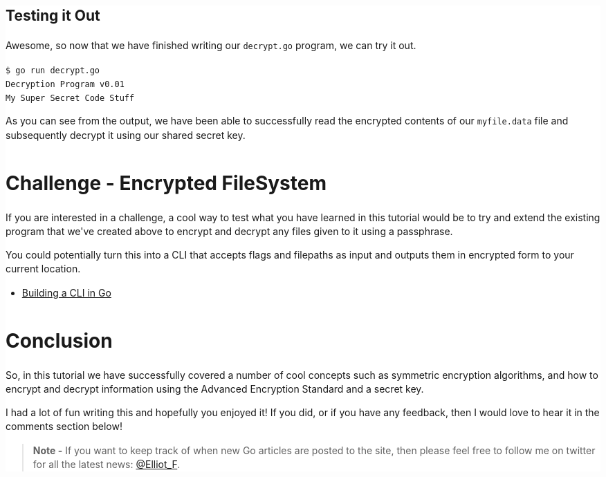 ## Testing it Out

Awesome, so now that we have finished writing our `decrypt.go` program, we can
try it out.

```s
$ go run decrypt.go
Decryption Program v0.01
My Super Secret Code Stuff
```

As you can see from the output, we have been able to successfully read the
encrypted contents of our `myfile.data` file and subsequently decrypt it using
our shared secret key.

# Challenge - Encrypted FileSystem

If you are interested in a challenge, a cool way to test what you have learned
in this tutorial would be to try and extend the existing program that we've
created above to encrypt and decrypt any files given to it using a passphrase.

You could potentially turn this into a CLI that accepts flags and filepaths as
input and outputs them in encrypted form to your current location.

- [Building a CLI in Go](/golang/building-a-cli-in-go/)

# Conclusion

So, in this tutorial we have successfully covered a number of cool concepts such
as symmetric encryption algorithms, and how to encrypt and decrypt information
using the Advanced Encryption Standard and a secret key.

I had a lot of fun writing this and hopefully you enjoyed it! If you did, or if
you have any feedback, then I would love to hear it in the comments section
below!

> **Note -** If you want to keep track of when new Go articles are posted to the
> site, then please feel free to follow me on twitter for all the latest news:
> [@Elliot_F](https://twitter.com/elliot_f).

